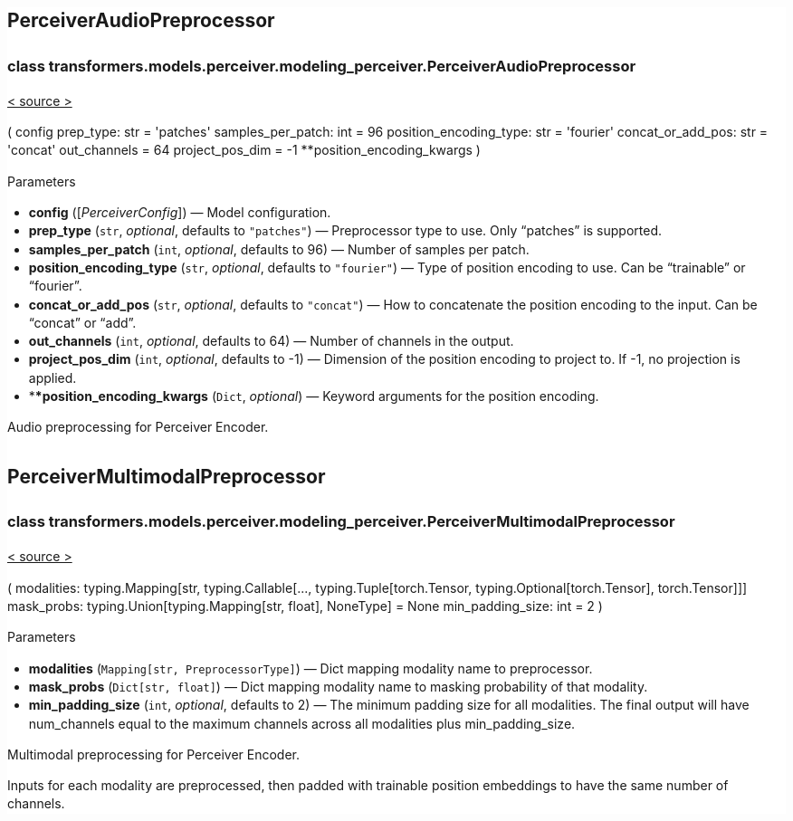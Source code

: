 ## PerceiverAudioPreprocessor

### class transformers.models.perceiver.modeling\_perceiver.PerceiverAudioPreprocessor

[< source \>](https://github.com/huggingface/transformers/blob/v4.34.0/src/transformers/models/perceiver/modeling_perceiver.py#L3258)

( config prep\_type: str = 'patches' samples\_per\_patch: int = 96 position\_encoding\_type: str = 'fourier' concat\_or\_add\_pos: str = 'concat' out\_channels = 64 project\_pos\_dim = -1 \*\*position\_encoding\_kwargs )

Parameters

-   **config** (\[_PerceiverConfig_\]) — Model configuration.
-   **prep\_type** (`str`, _optional_, defaults to `"patches"`) — Preprocessor type to use. Only “patches” is supported.
-   **samples\_per\_patch** (`int`, _optional_, defaults to 96) — Number of samples per patch.
-   **position\_encoding\_type** (`str`, _optional_, defaults to `"fourier"`) — Type of position encoding to use. Can be “trainable” or “fourier”.
-   **concat\_or\_add\_pos** (`str`, _optional_, defaults to `"concat"`) — How to concatenate the position encoding to the input. Can be “concat” or “add”.
-   **out\_channels** (`int`, _optional_, defaults to 64) — Number of channels in the output.
-   **project\_pos\_dim** (`int`, _optional_, defaults to -1) — Dimension of the position encoding to project to. If -1, no projection is applied.
-   \***\*position\_encoding\_kwargs** (`Dict`, _optional_) — Keyword arguments for the position encoding.

Audio preprocessing for Perceiver Encoder.

## PerceiverMultimodalPreprocessor

### class transformers.models.perceiver.modeling\_perceiver.PerceiverMultimodalPreprocessor

[< source \>](https://github.com/huggingface/transformers/blob/v4.34.0/src/transformers/models/perceiver/modeling_perceiver.py#L3355)

( modalities: typing.Mapping\[str, typing.Callable\[..., typing.Tuple\[torch.Tensor, typing.Optional\[torch.Tensor\], torch.Tensor\]\]\] mask\_probs: typing.Union\[typing.Mapping\[str, float\], NoneType\] = None min\_padding\_size: int = 2 )

Parameters

-   **modalities** (`Mapping[str, PreprocessorType]`) — Dict mapping modality name to preprocessor.
-   **mask\_probs** (`Dict[str, float]`) — Dict mapping modality name to masking probability of that modality.
-   **min\_padding\_size** (`int`, _optional_, defaults to 2) — The minimum padding size for all modalities. The final output will have num\_channels equal to the maximum channels across all modalities plus min\_padding\_size.

Multimodal preprocessing for Perceiver Encoder.

Inputs for each modality are preprocessed, then padded with trainable position embeddings to have the same number of channels.
